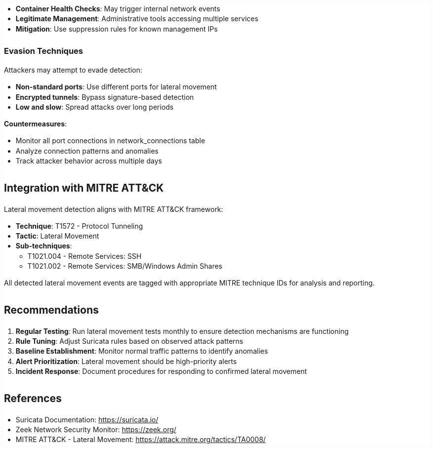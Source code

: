 - **Container Health Checks**: May trigger internal network events
- **Legitimate Management**: Administrative tools accessing multiple services
- **Mitigation**: Use suppression rules for known management IPs

### Evasion Techniques

Attackers may attempt to evade detection:
- **Non-standard ports**: Use different ports for lateral movement
- **Encrypted tunnels**: Bypass signature-based detection
- **Low and slow**: Spread attacks over long periods

**Countermeasures**:
- Monitor all port connections in network_connections table
- Analyze connection patterns and anomalies
- Track attacker behavior across multiple days

## Integration with MITRE ATT&CK

Lateral movement detection aligns with MITRE ATT&CK framework:

- **Technique**: T1572 - Protocol Tunneling
- **Tactic**: Lateral Movement
- **Sub-techniques**:
  - T1021.004 - Remote Services: SSH
  - T1021.002 - Remote Services: SMB/Windows Admin Shares

All detected lateral movement events are tagged with appropriate MITRE technique IDs for analysis and reporting.

## Recommendations

1. **Regular Testing**: Run lateral movement tests monthly to ensure detection mechanisms are functioning
2. **Rule Tuning**: Adjust Suricata rules based on observed attack patterns
3. **Baseline Establishment**: Monitor normal traffic patterns to identify anomalies
4. **Alert Prioritization**: Lateral movement should be high-priority alerts
5. **Incident Response**: Document procedures for responding to confirmed lateral movement

## References

- Suricata Documentation: https://suricata.io/
- Zeek Network Security Monitor: https://zeek.org/
- MITRE ATT&CK - Lateral Movement: https://attack.mitre.org/tactics/TA0008/
